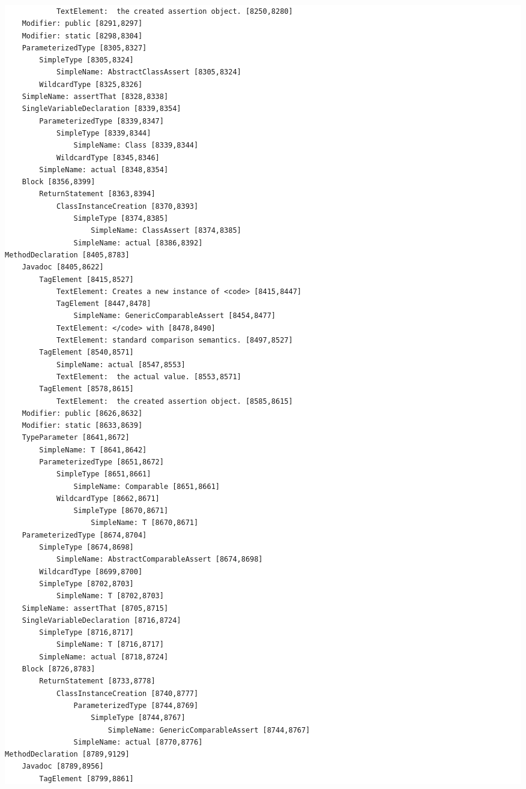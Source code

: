                 TextElement:  the created assertion object. [8250,8280]
        Modifier: public [8291,8297]
        Modifier: static [8298,8304]
        ParameterizedType [8305,8327]
            SimpleType [8305,8324]
                SimpleName: AbstractClassAssert [8305,8324]
            WildcardType [8325,8326]
        SimpleName: assertThat [8328,8338]
        SingleVariableDeclaration [8339,8354]
            ParameterizedType [8339,8347]
                SimpleType [8339,8344]
                    SimpleName: Class [8339,8344]
                WildcardType [8345,8346]
            SimpleName: actual [8348,8354]
        Block [8356,8399]
            ReturnStatement [8363,8394]
                ClassInstanceCreation [8370,8393]
                    SimpleType [8374,8385]
                        SimpleName: ClassAssert [8374,8385]
                    SimpleName: actual [8386,8392]
    MethodDeclaration [8405,8783]
        Javadoc [8405,8622]
            TagElement [8415,8527]
                TextElement: Creates a new instance of <code> [8415,8447]
                TagElement [8447,8478]
                    SimpleName: GenericComparableAssert [8454,8477]
                TextElement: </code> with [8478,8490]
                TextElement: standard comparison semantics. [8497,8527]
            TagElement [8540,8571]
                SimpleName: actual [8547,8553]
                TextElement:  the actual value. [8553,8571]
            TagElement [8578,8615]
                TextElement:  the created assertion object. [8585,8615]
        Modifier: public [8626,8632]
        Modifier: static [8633,8639]
        TypeParameter [8641,8672]
            SimpleName: T [8641,8642]
            ParameterizedType [8651,8672]
                SimpleType [8651,8661]
                    SimpleName: Comparable [8651,8661]
                WildcardType [8662,8671]
                    SimpleType [8670,8671]
                        SimpleName: T [8670,8671]
        ParameterizedType [8674,8704]
            SimpleType [8674,8698]
                SimpleName: AbstractComparableAssert [8674,8698]
            WildcardType [8699,8700]
            SimpleType [8702,8703]
                SimpleName: T [8702,8703]
        SimpleName: assertThat [8705,8715]
        SingleVariableDeclaration [8716,8724]
            SimpleType [8716,8717]
                SimpleName: T [8716,8717]
            SimpleName: actual [8718,8724]
        Block [8726,8783]
            ReturnStatement [8733,8778]
                ClassInstanceCreation [8740,8777]
                    ParameterizedType [8744,8769]
                        SimpleType [8744,8767]
                            SimpleName: GenericComparableAssert [8744,8767]
                    SimpleName: actual [8770,8776]
    MethodDeclaration [8789,9129]
        Javadoc [8789,8956]
            TagElement [8799,8861]